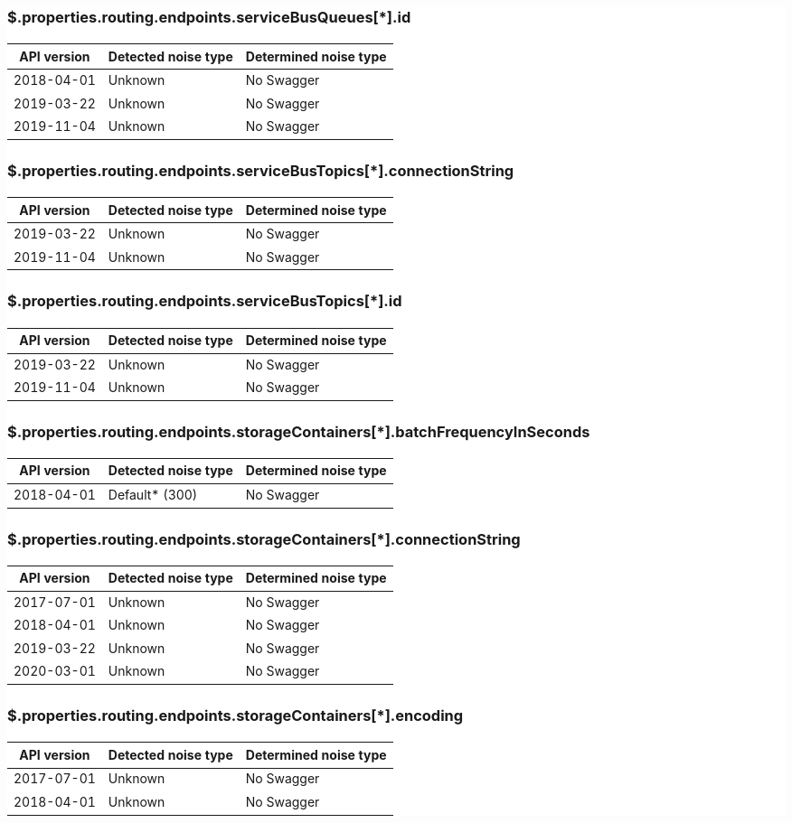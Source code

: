 ### \$.properties.routing.endpoints.serviceBusQueues[*].id

| API version | Detected noise type | Determined noise type |
| ----------- | ------------------- | --------------------- |
| 2018-04-01  | Unknown             | No Swagger            |
| 2019-03-22  | Unknown             | No Swagger            |
| 2019-11-04  | Unknown             | No Swagger            |

### \$.properties.routing.endpoints.serviceBusTopics[*].connectionString

| API version | Detected noise type | Determined noise type |
| ----------- | ------------------- | --------------------- |
| 2019-03-22  | Unknown             | No Swagger            |
| 2019-11-04  | Unknown             | No Swagger            |

### \$.properties.routing.endpoints.serviceBusTopics[*].id

| API version | Detected noise type | Determined noise type |
| ----------- | ------------------- | --------------------- |
| 2019-03-22  | Unknown             | No Swagger            |
| 2019-11-04  | Unknown             | No Swagger            |

### \$.properties.routing.endpoints.storageContainers[*].batchFrequencyInSeconds

| API version | Detected noise type | Determined noise type |
| ----------- | ------------------- | --------------------- |
| 2018-04-01  | Default* (300)      | No Swagger            |

### \$.properties.routing.endpoints.storageContainers[*].connectionString

| API version | Detected noise type | Determined noise type |
| ----------- | ------------------- | --------------------- |
| 2017-07-01  | Unknown             | No Swagger            |
| 2018-04-01  | Unknown             | No Swagger            |
| 2019-03-22  | Unknown             | No Swagger            |
| 2020-03-01  | Unknown             | No Swagger            |

### \$.properties.routing.endpoints.storageContainers[*].encoding

| API version | Detected noise type | Determined noise type |
| ----------- | ------------------- | --------------------- |
| 2017-07-01  | Unknown             | No Swagger            |
| 2018-04-01  | Unknown             | No Swagger            |
